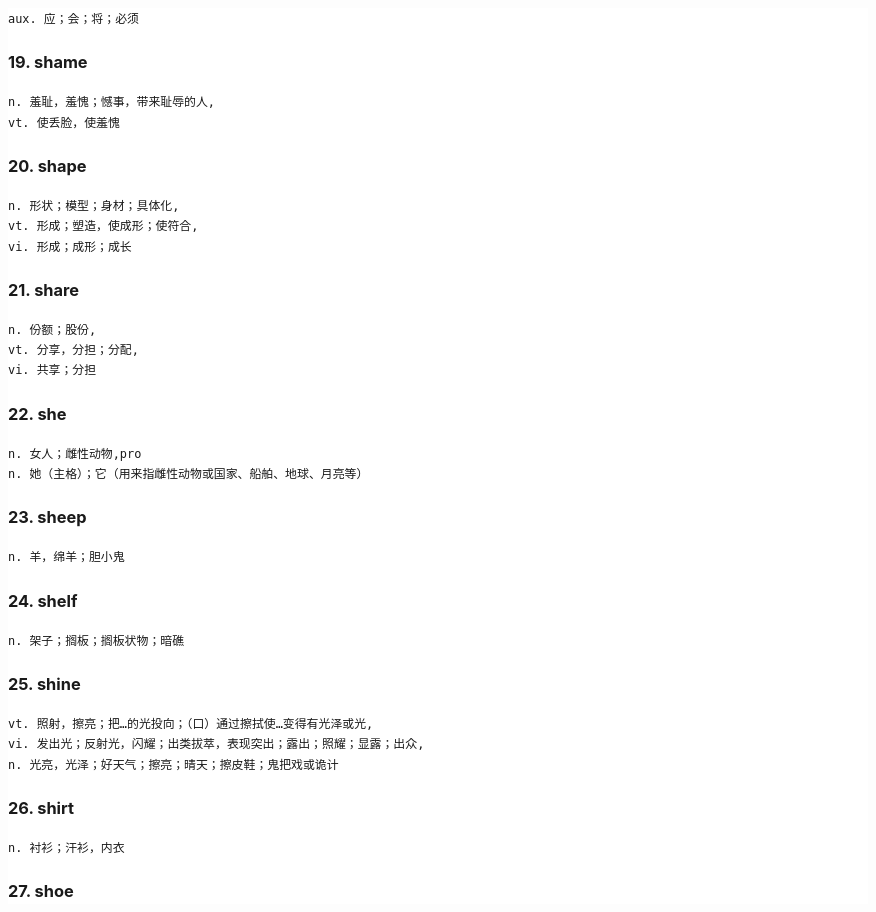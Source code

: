 ```
aux. 应；会；将；必须
```
### 19. shame

```
n. 羞耻，羞愧；憾事，带来耻辱的人,
vt. 使丢脸，使羞愧
```
### 20. shape

```
n. 形状；模型；身材；具体化,
vt. 形成；塑造，使成形；使符合,
vi. 形成；成形；成长
```
### 21. share

```
n. 份额；股份,
vt. 分享，分担；分配,
vi. 共享；分担
```
### 22. she

```
n. 女人；雌性动物,pro
n. 她（主格）；它（用来指雌性动物或国家、船舶、地球、月亮等）
```
### 23. sheep

```
n. 羊，绵羊；胆小鬼
```
### 24. shelf

```
n. 架子；搁板；搁板状物；暗礁
```
### 25. shine

```
vt. 照射，擦亮；把…的光投向；（口）通过擦拭使…变得有光泽或光,
vi. 发出光；反射光，闪耀；出类拔萃，表现突出；露出；照耀；显露；出众,
n. 光亮，光泽；好天气；擦亮；晴天；擦皮鞋；鬼把戏或诡计
```
### 26. shirt

```
n. 衬衫；汗衫，内衣
```
### 27. shoe
